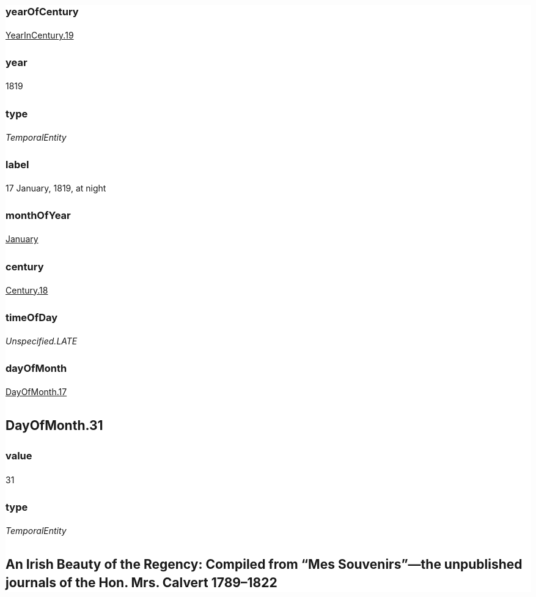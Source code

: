### yearOfCentury


[YearInCentury.19](#YearInCentury.19)

### year


1819

### type


*TemporalEntity*

### label


17 January, 1819, at night

### monthOfYear


[January](#January)

### century


[Century.18](#Century.18)

### timeOfDay


*Unspecified.LATE*

### dayOfMonth


[DayOfMonth.17](#DayOfMonth.17)

## DayOfMonth.31

### value


31

### type


*TemporalEntity*

## An Irish Beauty of the Regency: Compiled from “Mes Souvenirs”—the unpublished journals of the Hon. Mrs. Calvert 1789–1822
